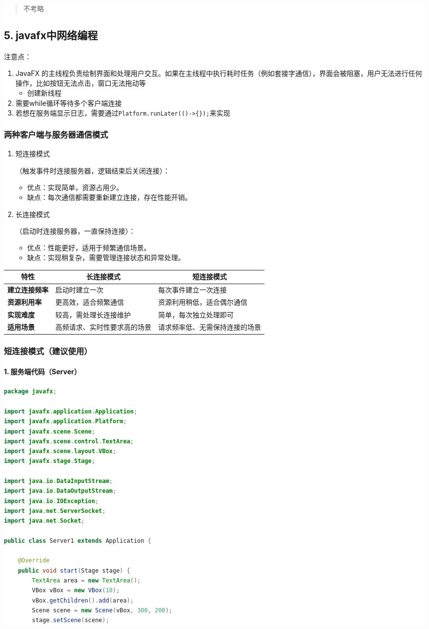 > 不考略



## 5. javafx中网络编程

注意点：

1. JavaFX 的主线程负责绘制界面和处理用户交互。如果在主线程中执行耗时任务（例如套接字通信），界面会被阻塞，用户无法进行任何操作，比如按钮无法点击，窗口无法拖动等
   - 创建新线程
2. 需要while循环等待多个客户端连接
3. 若想在服务端显示日志，需要通过`Platform.runLater(()->{});`来实现

### 两种客户端与服务器通信模式

1. 短连接模式

   （触发事件时连接服务器，逻辑结束后关闭连接）：

   - 优点：实现简单，资源占用少。
   - 缺点：每次通信都需要重新建立连接，存在性能开销。

2. 长连接模式

   （启动时连接服务器，一直保持连接）：

   - 优点：性能更好，适用于频繁通信场景。
   - 缺点：实现稍复杂，需要管理连接状态和异常处理。

| 特性             | 长连接模式                   | 短连接模式                     |
| ---------------- | ---------------------------- | ------------------------------ |
| **建立连接频率** | 启动时建立一次               | 每次事件建立一次连接           |
| **资源利用率**   | 更高效，适合频繁通信         | 资源利用稍低，适合偶尔通信     |
| **实现难度**     | 较高，需处理长连接维护       | 简单，每次独立处理即可         |
| **适用场景**     | 高频请求、实时性要求高的场景 | 请求频率低、无需保持连接的场景 |

### 短连接模式（建议使用）

#### 1. **服务端代码（Server）**

```java
package javafx;

import javafx.application.Application;
import javafx.application.Platform;
import javafx.scene.Scene;
import javafx.scene.control.TextArea;
import javafx.scene.layout.VBox;
import javafx.stage.Stage;

import java.io.DataInputStream;
import java.io.DataOutputStream;
import java.io.IOException;
import java.net.ServerSocket;
import java.net.Socket;

public class Server1 extends Application {

    @Override
    public void start(Stage stage) {
        TextArea area = new TextArea();
        VBox vBox = new VBox(10);
        vBox.getChildren().add(area);
        Scene scene = new Scene(vBox, 300, 200);
        stage.setScene(scene);
```